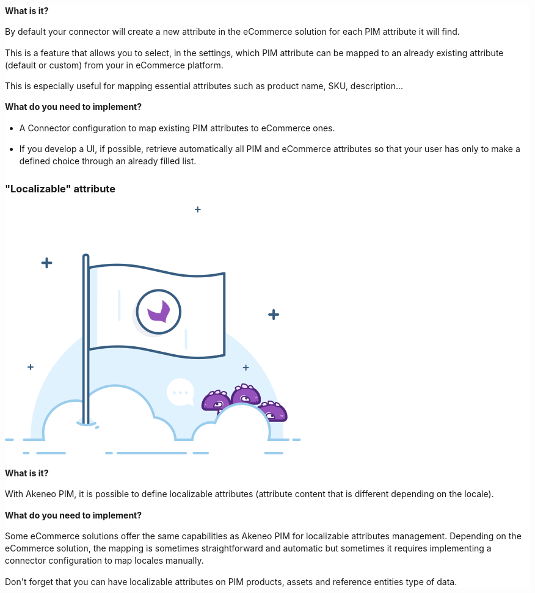 **What is it?**

By default your connector will create a new attribute in the eCommerce solution for each PIM attribute it will find.

This is a feature that allows you to select, in the settings, which PIM attribute can be mapped to an already existing attribute (default or custom) from your in eCommerce platform.

This is especially useful for mapping essential attributes such as product name, SKU, description...

**What do you need to implement?**

* A Connector configuration to map existing PIM attributes to eCommerce ones.

* If you develop a UI, if possible, retrieve automatically all PIM and eCommerce attributes so that your user has only to make a defined choice through an already filled list.

### "Localizable" attribute

![What is a locale](../../img/guides/what-is-a-locale.svg)

**What is it?**

With Akeneo PIM, it is possible to define localizable attributes (attribute content that is different depending on the locale).  

**What do you need to implement?**

Some eCommerce solutions offer the same capabilities as Akeneo PIM for localizable attributes management. Depending on the eCommerce solution, the mapping is sometimes straightforward and automatic but sometimes it requires implementing a connector configuration to map locales manually.

Don't forget that you can have localizable attributes on PIM products, assets and reference entities type of data.
